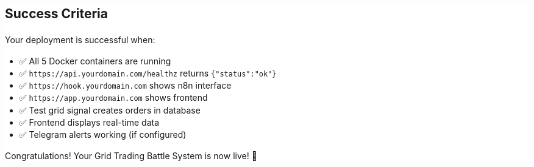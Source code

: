 ## Success Criteria

Your deployment is successful when:
- ✅ All 5 Docker containers are running
- ✅ `https://api.yourdomain.com/healthz` returns `{"status":"ok"}`
- ✅ `https://hook.yourdomain.com` shows n8n interface
- ✅ `https://app.yourdomain.com` shows frontend
- ✅ Test grid signal creates orders in database
- ✅ Frontend displays real-time data
- ✅ Telegram alerts working (if configured)

Congratulations! Your Grid Trading Battle System is now live! 🎉
